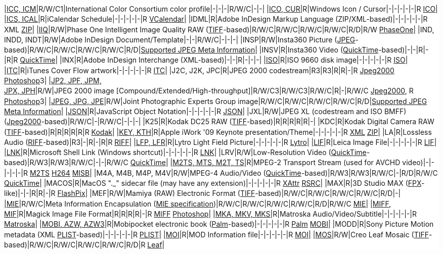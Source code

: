|[ICC, ICM](https://exiftool.org/TagNames/ICC_Profile.html)|R/W/C1|International Color Consortium color profile|-|-|-|R/W/C|-|-|
|[ICO, CUR](https://exiftool.org/TagNames/ICO.html)|R|Windows Icon / Cursor|-|-|-|-|-|R [ICO](https://exiftool.org/TagNames/ICO.html)|
|[ICS, ICAL](https://exiftool.org/TagNames/VCard.html#VCalendar)|R|iCalendar Schedule|-|-|-|-|-|R [VCalendar](https://exiftool.org/TagNames/VCard.html#VCalendar)|
|IDML|R|Adobe InDesign Markup Language (ZIP/XML-based)|-|-|-|-|-|R XML [ZIP](https://exiftool.org/TagNames/ZIP.html)|
|[IIQ](https://exiftool.org/TagNames/PhaseOne.html)|R/W|Phase One Intelligent Image Quality RAW ([TIFF](https://exiftool.org/TagNames/EXIF.html)-based)|R/W/C|R/W/C|R/W/C|R/W/C|R/D|R/W [PhaseOne](https://exiftool.org/TagNames/PhaseOne.html)|
|IND, INDD, INDT|R/W|Adobe InDesign Document/Template|-|-|R/W/C|-|-|-|
|INSP|R/W|Insta360 Picture ([JPEG](https://exiftool.org/TagNames/JPEG.html)-based)|R/W/C|R/W/C|R/W/C|R/W/C|R/D|[Supported JPEG Meta Information](https://exiftool.org/#JPEG)|
|INSV|R|Insta360 Video ([QuickTime](https://exiftool.org/TagNames/QuickTime.html)-based)|-|-|R|-|R|R [QuickTime](https://exiftool.org/TagNames/QuickTime.html)|
|INX|R|Adobe InDesign Interchange (XML-based)|-|-|R|-|-|-|
|[ISO](https://exiftool.org/TagNames/ISO.html)|R|ISO 9660 disk image|-|-|-|-|-|R [ISO](https://exiftool.org/TagNames/ISO.html)|
|[ITC](https://exiftool.org/TagNames/ITC.html)|R|iTunes Cover Flow artwork|-|-|-|-|-|R [ITC](https://exiftool.org/TagNames/ITC.html)|
|J2C, J2K, JPC|R|JPEG 2000 codestream|R3|R3|R|R|-|R [Jpeg2000](https://exiftool.org/TagNames/Jpeg2000.html) [Photoshop](https://exiftool.org/TagNames/Photoshop.html)3|
|[JP2, JPF, JPM,  <br>JPX, JPH](https://exiftool.org/TagNames/Jpeg2000.html)|R/W|JPEG 2000 image [Compound/Extended/High-throughput]|R/W/C3|R/W/C3|R/W/C|R|-|R/W/C [Jpeg2000](https://exiftool.org/TagNames/Jpeg2000.html), R [Photoshop](https://exiftool.org/TagNames/Photoshop.html)3|
|[JPEG, JPG, JPE](https://exiftool.org/TagNames/JPEG.html)|R/W|Joint Photographic Experts Group image|R/W/C|R/W/C|R/W/C|R/W/C|R/D|[Supported JPEG Meta Information](https://exiftool.org/#JPEG)|
|[JSON](https://exiftool.org/TagNames/JSON.html)|R|JavaScript Object Notation|-|-|-|-|-|R [JSON](https://exiftool.org/TagNames/JSON.html)|
|JXL|R/W|JPEG XL (codestream and ISO BMFF) ([Jpeg2000](https://exiftool.org/TagNames/Jpeg2000.html)-based)|R/W/C|-|R/W/C|-|-|-|
|K25|R|Kodak DC25 RAW ([TIFF](https://exiftool.org/TagNames/EXIF.html)-based)|R|R|R|R|R|-|
|KDC|R|Kodak Digital Camera RAW ([TIFF](https://exiftool.org/TagNames/EXIF.html)-based)|R|R|R|R|R|R [Kodak](https://exiftool.org/TagNames/Kodak.html)|
|[KEY, KTH](https://exiftool.org/TagNames/iWork.html)|R|Apple iWork '09 Keynote presentation/Theme|-|-|-|-|-|R [XML](https://exiftool.org/TagNames/iWork.html) [ZIP](https://exiftool.org/TagNames/ZIP.html)|
|LA|R|Lossless Audio ([RIFF](https://exiftool.org/TagNames/RIFF.html)-based)|R3|-|R|-|R|R [RIFF](https://exiftool.org/TagNames/RIFF.html)|
|[LFP, LFR](https://exiftool.org/TagNames/Lytro.html)|R|Lytro Light Field Picture|-|-|-|-|-|R [Lytro](https://exiftool.org/TagNames/Lytro.html)|
|[LIF](https://exiftool.org/TagNames/LIF.html)|R|Leica Image File|-|-|-|-|-|R [LIF](https://exiftool.org/TagNames/LIF.html)|
|[LNK](https://exiftool.org/TagNames/LNK.html)|R|Microsoft Shell Link (Windows shortcut)|-|-|-|-|-|R [LNK](https://exiftool.org/TagNames/LNK.html)|
|LRV|R/W|Low-Resolution Video ([QuickTime](https://exiftool.org/TagNames/QuickTime.html)-based)|R/W3|R/W3|R/W/C|-|-|R/W/C [QuickTime](https://exiftool.org/TagNames/QuickTime.html)|
|[M2TS, MTS, M2T, TS](https://exiftool.org/TagNames/M2TS.html)|R|MPEG-2 Transport Stream (used for AVCHD video)|-|-|-|-|-|R [M2TS](https://exiftool.org/TagNames/M2TS.html) [H264](https://exiftool.org/TagNames/H264.html) [MISB](https://exiftool.org/TagNames/MISB.html)|
|M4A, M4B, M4P, M4V|R/W|MPEG-4 Audio/Video ([QuickTime](https://exiftool.org/TagNames/QuickTime.html)-based)|R/W3|R/W3|R/W/C|-|R/D|R/W/C [QuickTime](https://exiftool.org/TagNames/QuickTime.html)|
|MACOS|R|MacOS "._" sidecar file (may have any extension)|-|-|-|-|-|R [XAttr](https://exiftool.org/TagNames/MacOS.html#XAttr) [RSRC](https://exiftool.org/TagNames/RSRC.html)|
|MAX|R|3D Studio MAX ([FPX](https://exiftool.org/TagNames/FlashPix.html)-like)|-|-|R|R|-|R [FlashPix](https://exiftool.org/TagNames/FlashPix.html)|
|MEF|R/W|Mamiya (RAW) Electronic Format ([TIFF](https://exiftool.org/TagNames/EXIF.html)-based)|R/W/C|R/W/C|R/W/C|R/W/C|R/D|-|
|[MIE](https://exiftool.org/TagNames/MIE.html)|R/W/C|Meta Information Encapsulation ([MIE specification](https://exiftool.org/MIE1.1-20070121.pdf))|R/W/C|R/W/C|R/W/C|R/W/C|R/D|R/W/C [MIE](https://exiftool.org/TagNames/MIE.html)|
|[MIFF, MIF](https://exiftool.org/TagNames/MIFF.html)|R|Magick Image File Format|R|R|R|R|-|R [MIFF](https://exiftool.org/TagNames/MIFF.html) [Photoshop](https://exiftool.org/TagNames/Photoshop.html)|
|[MKA, MKV, MKS](https://exiftool.org/TagNames/Matroska.html)|R|Matroska Audio/Video/Subtitle|-|-|-|-|-|R [Matroska](https://exiftool.org/TagNames/Matroska.html)|
|[MOBI, AZW, AZW3](https://exiftool.org/TagNames/Palm.html)|R|Mobipocket electronic book ([Palm](https://exiftool.org/TagNames/Palm.html)-based)|-|-|-|-|-|R [Palm](https://exiftool.org/TagNames/Palm.html) [MOBI](https://exiftool.org/TagNames/Palm.html#MOBI)|
|MODD|R|Sony Picture Motion metadata (XML [PLIST](https://exiftool.org/TagNames/PLIST.html)-based)|-|-|-|-|-|R [PLIST](https://exiftool.org/TagNames/PLIST.html)|
|[MOI](https://exiftool.org/TagNames/MOI.html)|R|MOD Information file|-|-|-|-|-|R [MOI](https://exiftool.org/TagNames/MOI.html)|
|[MOS](https://exiftool.org/TagNames/Leaf.html)|R/W|Creo Leaf Mosaic ([TIFF](https://exiftool.org/TagNames/EXIF.html)-based)|R/W/C|R/W/C|R/W/C|R/W/C|R/D|R [Leaf](https://exiftool.org/TagNames/Leaf.html)|